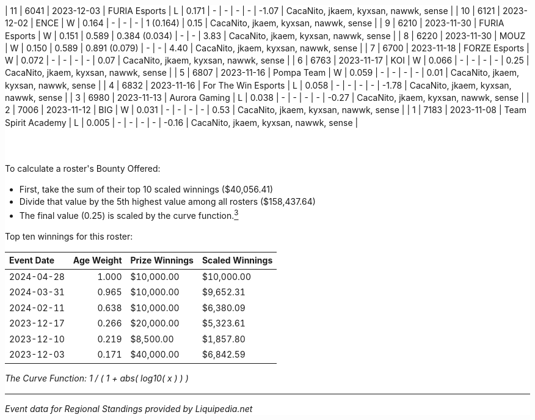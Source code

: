|           11 |     6041 | 2023-12-03 | FURIA Esports       | L   | 0.171      | -            | -                | -                | -         |    -1.07 | CacaNito, jkaem, kyxsan, nawwk, sense |
|           10 |     6121 | 2023-12-02 | ENCE                | W   | 0.164      | -            | -                | -                | 1 (0.164) |     0.15 | CacaNito, jkaem, kyxsan, nawwk, sense |
|            9 |     6210 | 2023-11-30 | FURIA Esports       | W   | 0.151      | 0.589        | 0.384 (0.034)    | -                | -         |     3.83 | CacaNito, jkaem, kyxsan, nawwk, sense |
|            8 |     6220 | 2023-11-30 | MOUZ                | W   | 0.150      | 0.589        | 0.891 (0.079)    | -                | -         |     4.40 | CacaNito, jkaem, kyxsan, nawwk, sense |
|            7 |     6700 | 2023-11-18 | FORZE Esports       | W   | 0.072      | -            | -                | -                | -         |     0.07 | CacaNito, jkaem, kyxsan, nawwk, sense |
|            6 |     6763 | 2023-11-17 | KOI                 | W   | 0.066      | -            | -                | -                | -         |     0.25 | CacaNito, jkaem, kyxsan, nawwk, sense |
|            5 |     6807 | 2023-11-16 | Pompa Team          | W   | 0.059      | -            | -                | -                | -         |     0.01 | CacaNito, jkaem, kyxsan, nawwk, sense |
|            4 |     6832 | 2023-11-16 | For The Win Esports | L   | 0.058      | -            | -                | -                | -         |    -1.78 | CacaNito, jkaem, kyxsan, nawwk, sense |
|            3 |     6980 | 2023-11-13 | Aurora Gaming       | L   | 0.038      | -            | -                | -                | -         |    -0.27 | CacaNito, jkaem, kyxsan, nawwk, sense |
|            2 |     7006 | 2023-11-12 | BIG                 | W   | 0.031      | -            | -                | -                | -         |     0.53 | CacaNito, jkaem, kyxsan, nawwk, sense |
|            1 |     7183 | 2023-11-08 | Team Spirit Academy | L   | 0.005      | -            | -                | -                | -         |    -0.16 | CacaNito, jkaem, kyxsan, nawwk, sense |

<br />
<span id="table2"></span><br />
To calculate a roster's Bounty Offered:<br />

- First, take the sum of their top 10 scaled winnings ($40,056.41)
- Divide that value by the 5th highest value among all rosters ($158,437.64)
- The final value (0.25) is scaled by the curve function.[<sup>3</sup>](#curveFunction)

Top ten winnings for this roster:<br />

| Event Date | Age Weight | Prize Winnings | Scaled Winnings |
| :- | -: | :- | :- |
| 2024-04-28 |      1.000 | $10,000.00     | $10,000.00      |
| 2024-03-31 |      0.965 | $10,000.00     | $9,652.31       |
| 2024-02-11 |      0.638 | $10,000.00     | $6,380.09       |
| 2023-12-17 |      0.266 | $20,000.00     | $5,323.61       |
| 2023-12-10 |      0.219 | $8,500.00      | $1,857.80       |
| 2023-12-03 |      0.171 | $40,000.00     | $6,842.59       |


<span id="curveFunction"></span>_The Curve Function: 1 / ( 1 + abs( log10( x ) ) )_<br />

---
_Event data for Regional Standings provided by Liquipedia.net_<br />
